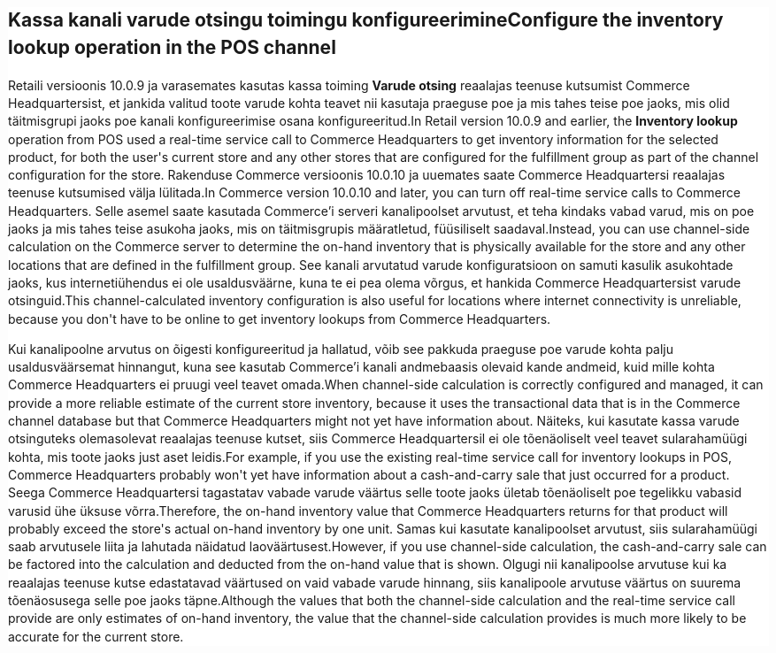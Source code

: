 ## <a name="configure-the-inventory-lookup-operation-in-the-pos-channel"></a><span data-ttu-id="6c5be-158">Kassa kanali varude otsingu toimingu konfigureerimine</span><span class="sxs-lookup"><span data-stu-id="6c5be-158">Configure the inventory lookup operation in the POS channel</span></span>

<span data-ttu-id="6c5be-159">Retaili versioonis 10.0.9 ja varasemates kasutas kassa toiming **Varude otsing** reaalajas teenuse kutsumist Commerce Headquartersist, et jankida valitud toote varude kohta teavet nii kasutaja praeguse poe ja mis tahes teise poe jaoks, mis olid täitmisgrupi jaoks poe kanali konfigureerimise osana konfigureeritud.</span><span class="sxs-lookup"><span data-stu-id="6c5be-159">In Retail version 10.0.9 and earlier, the **Inventory lookup** operation from POS used a real-time service call to Commerce Headquarters to get inventory information for the selected product, for both the user's current store and any other stores that are configured for the fulfillment group as part of the channel configuration for the store.</span></span> <span data-ttu-id="6c5be-160">Rakenduse Commerce versioonis 10.0.10 ja uuemates saate Commerce Headquartersi reaalajas teenuse kutsumised välja lülitada.</span><span class="sxs-lookup"><span data-stu-id="6c5be-160">In Commerce version 10.0.10 and later, you can turn off real-time service calls to Commerce Headquarters.</span></span> <span data-ttu-id="6c5be-161">Selle asemel saate kasutada Commerce’i serveri kanalipoolset arvutust, et teha kindaks vabad varud, mis on poe jaoks ja mis tahes teise asukoha jaoks, mis on täitmisgrupis määratletud, füüsiliselt saadaval.</span><span class="sxs-lookup"><span data-stu-id="6c5be-161">Instead, you can use channel-side calculation on the Commerce server to determine the on-hand inventory that is physically available for the store and any other locations that are defined in the fulfillment group.</span></span> <span data-ttu-id="6c5be-162">See kanali arvutatud varude konfiguratsioon on samuti kasulik asukohtade jaoks, kus internetiühendus ei ole usaldusväärne, kuna te ei pea olema võrgus, et hankida Commerce Headquartersist varude otsinguid.</span><span class="sxs-lookup"><span data-stu-id="6c5be-162">This channel-calculated inventory configuration is also useful for locations where internet connectivity is unreliable, because you don't have to be online to get inventory lookups from Commerce Headquarters.</span></span>

<span data-ttu-id="6c5be-163">Kui kanalipoolne arvutus on õigesti konfigureeritud ja hallatud, võib see pakkuda praeguse poe varude kohta palju usaldusväärsemat hinnangut, kuna see kasutab Commerce’i kanali andmebaasis olevaid kande andmeid, kuid mille kohta Commerce Headquarters ei pruugi veel teavet omada.</span><span class="sxs-lookup"><span data-stu-id="6c5be-163">When channel-side calculation is correctly configured and managed, it can provide a more reliable estimate of the current store inventory, because it uses the transactional data that is in the Commerce channel database but that Commerce Headquarters might not yet have information about.</span></span> <span data-ttu-id="6c5be-164">Näiteks, kui kasutate kassa varude otsinguteks olemasolevat reaalajas teenuse kutset, siis Commerce Headquartersil ei ole tõenäoliselt veel teavet sularahamüügi kohta, mis toote jaoks just aset leidis.</span><span class="sxs-lookup"><span data-stu-id="6c5be-164">For example, if you use the existing real-time service call for inventory lookups in POS, Commerce Headquarters probably won't yet have information about a cash-and-carry sale that just occurred for a product.</span></span> <span data-ttu-id="6c5be-165">Seega Commerce Headquartersi tagastatav vabade varude väärtus selle toote jaoks ületab tõenäoliselt poe tegelikku vabasid varusid ühe üksuse võrra.</span><span class="sxs-lookup"><span data-stu-id="6c5be-165">Therefore, the on-hand inventory value that Commerce Headquarters returns for that product will probably exceed the store's actual on-hand inventory by one unit.</span></span> <span data-ttu-id="6c5be-166">Samas kui kasutate kanalipoolset arvutust, siis sularahamüügi saab arvutusele liita ja lahutada näidatud laoväärtusest.</span><span class="sxs-lookup"><span data-stu-id="6c5be-166">However, if you use channel-side calculation, the cash-and-carry sale can be factored into the calculation and deducted from the on-hand value that is shown.</span></span> <span data-ttu-id="6c5be-167">Olgugi nii kanalipoolse arvutuse kui ka reaalajas teenuse kutse edastatavad väärtused on vaid vabade varude hinnang, siis kanalipoole arvutuse väärtus on suurema tõenäosusega selle poe jaoks täpne.</span><span class="sxs-lookup"><span data-stu-id="6c5be-167">Although the values that both the channel-side calculation and the real-time service call provide are only estimates of on-hand inventory, the value that the channel-side calculation provides is much more likely to be accurate for the current store.</span></span>
